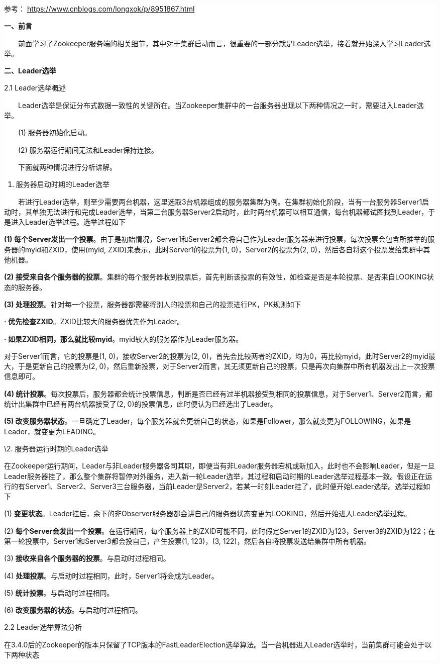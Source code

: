 参考： https://www.cnblogs.com/longxok/p/8951867.html

**一、前言**

　　前面学习了Zookeeper服务端的相关细节，其中对于集群启动而言，很重要的一部分就是Leader选举，接着就开始深入学习Leader选举。

**二、Leader选举**

2.1 Leader选举概述

　　Leader选举是保证分布式数据一致性的关键所在。当Zookeeper集群中的一台服务器出现以下两种情况之一时，需要进入Leader选举。

　　(1) 服务器初始化启动。

　　(2) 服务器运行期间无法和Leader保持连接。

　　下面就两种情况进行分析讲解。

1. 服务器启动时期的Leader选举

　　若进行Leader选举，则至少需要两台机器，这里选取3台机器组成的服务器集群为例。在集群初始化阶段，当有一台服务器Server1启动时，其单独无法进行和完成Leader选举，当第二台服务器Server2启动时，此时两台机器可以相互通信，每台机器都试图找到Leader，于是进入Leader选举过程。选举过程如下

**(1) 每个Server发出一个投票**。由于是初始情况，Server1和Server2都会将自己作为Leader服务器来进行投票，每次投票会包含所推举的服务器的myid和ZXID，使用(myid, ZXID)来表示，此时Server1的投票为(1, 0)，Server2的投票为(2, 0)，然后各自将这个投票发给集群中其他机器。

**(2) 接受来自各个服务器的投票**。集群的每个服务器收到投票后，首先判断该投票的有效性，如检查是否是本轮投票、是否来自LOOKING状态的服务器。

**(3) 处理投票**。针对每一个投票，服务器都需要将别人的投票和自己的投票进行PK，PK规则如下

**· 优先检查ZXID**。ZXID比较大的服务器优先作为Leader。

**· 如果ZXID相同，那么就比较myid**。myid较大的服务器作为Leader服务器。

对于Server1而言，它的投票是(1, 0)，接收Server2的投票为(2, 0)，首先会比较两者的ZXID，均为0，再比较myid，此时Server2的myid最大，于是更新自己的投票为(2, 0)，然后重新投票，对于Server2而言，其无须更新自己的投票，只是再次向集群中所有机器发出上一次投票信息即可。

**(4) 统计投票**。每次投票后，服务器都会统计投票信息，判断是否已经有过半机器接受到相同的投票信息，对于Server1、Server2而言，都统计出集群中已经有两台机器接受了(2, 0)的投票信息，此时便认为已经选出了Leader。

**(5) 改变服务器状态**。一旦确定了Leader，每个服务器就会更新自己的状态，如果是Follower，那么就变更为FOLLOWING，如果是Leader，就变更为LEADING。

\2. 服务器运行时期的Leader选举

在Zookeeper运行期间，Leader与非Leader服务器各司其职，即便当有非Leader服务器宕机或新加入，此时也不会影响Leader，但是一旦Leader服务器挂了，那么整个集群将暂停对外服务，进入新一轮Leader选举，其过程和启动时期的Leader选举过程基本一致。假设正在运行的有Server1、Server2、Server3三台服务器，当前Leader是Server2，若某一时刻Leader挂了，此时便开始Leader选举。选举过程如下

(1) **变更状态**。Leader挂后，余下的非Observer服务器都会讲自己的服务器状态变更为LOOKING，然后开始进入Leader选举过程。

(2) **每个Server会发出一个投票**。在运行期间，每个服务器上的ZXID可能不同，此时假定Server1的ZXID为123，Server3的ZXID为122；在第一轮投票中，Server1和Server3都会投自己，产生投票(1, 123)，(3, 122)，然后各自将投票发送给集群中所有机器。

(3) **接收来自各个服务器的投票**。与启动时过程相同。

(4) **处理投票**。与启动时过程相同，此时，Server1将会成为Leader。

(5) **统计投票**。与启动时过程相同。

(6) **改变服务器的状态**。与启动时过程相同。

2.2 Leader选举算法分析

在3.4.0后的Zookeeper的版本只保留了TCP版本的FastLeaderElection选举算法。当一台机器进入Leader选举时，当前集群可能会处于以下两种状态
